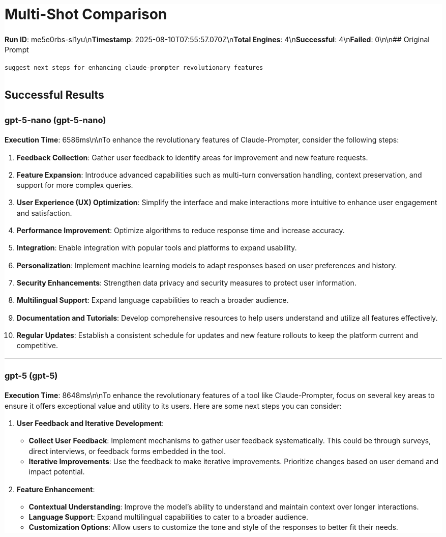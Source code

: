 # Multi-Shot Comparison

**Run ID**: me5e0rbs-sl1yu\n**Timestamp**: 2025-08-10T07:55:57.070Z\n**Total Engines**: 4\n**Successful**: 4\n**Failed**: 0\n\n## Original Prompt
```
suggest next steps for enhancing claude-prompter revolutionary features
```

## Successful Results

### gpt-5-nano (gpt-5-nano)
**Execution Time**: 6586ms\n\nTo enhance the revolutionary features of Claude-Prompter, consider the following steps:

1. **Feedback Collection**: Gather user feedback to identify areas for improvement and new feature requests.

2. **Feature Expansion**: Introduce advanced capabilities such as multi-turn conversation handling, context preservation, and support for more complex queries.

3. **User Experience (UX) Optimization**: Simplify the interface and make interactions more intuitive to enhance user engagement and satisfaction.

4. **Performance Improvement**: Optimize algorithms to reduce response time and increase accuracy.

5. **Integration**: Enable integration with popular tools and platforms to expand usability.

6. **Personalization**: Implement machine learning models to adapt responses based on user preferences and history.

7. **Security Enhancements**: Strengthen data privacy and security measures to protect user information.

8. **Multilingual Support**: Expand language capabilities to reach a broader audience.

9. **Documentation and Tutorials**: Develop comprehensive resources to help users understand and utilize all features effectively.

10. **Regular Updates**: Establish a consistent schedule for updates and new feature rollouts to keep the platform current and competitive.

---

### gpt-5 (gpt-5)
**Execution Time**: 8648ms\n\nTo enhance the revolutionary features of a tool like Claude-Prompter, focus on several key areas to ensure it offers exceptional value and utility to its users. Here are some next steps you can consider:

1. **User Feedback and Iterative Development**:
   - **Collect User Feedback**: Implement mechanisms to gather user feedback systematically. This could be through surveys, direct interviews, or feedback forms embedded in the tool.
   - **Iterative Improvements**: Use the feedback to make iterative improvements. Prioritize changes based on user demand and impact potential.

2. **Feature Enhancement**:
   - **Contextual Understanding**: Improve the model’s ability to understand and maintain context over longer interactions.
   - **Language Support**: Expand multilingual capabilities to cater to a broader audience.
   - **Customization Options**: Allow users to customize the tone and style of the responses to better fit their needs.
